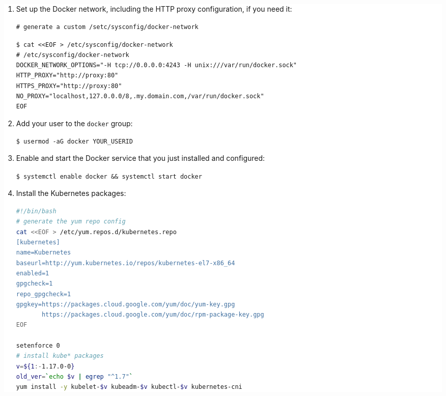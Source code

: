 1. Set up the Docker network, including the HTTP proxy configuration, if you need it:

    ```
    # generate a custom /setc/sysconfig/docker-network
    ```
    ```shell
    $ cat <<EOF > /etc/sysconfig/docker-network
    # /etc/sysconfig/docker-network
    DOCKER_NETWORK_OPTIONS="-H tcp://0.0.0.0:4243 -H unix:///var/run/docker.sock"
    HTTP_PROXY="http://proxy:80"
    HTTPS_PROXY="http://proxy:80"
    NO_PROXY="localhost,127.0.0.0/8,.my.domain.com,/var/run/docker.sock"
    EOF
    ```

1. Add your user to the `docker` group:

    ```shell
    $ usermod -aG docker YOUR_USERID
    ```

1. Enable and start the Docker service that you just installed and configured:

    ```shell
    $ systemctl enable docker && systemctl start docker
    ```

1. Install the Kubernetes packages:

    ```bash
    #!/bin/bash
    # generate the yum repo config
    cat <<EOF > /etc/yum.repos.d/kubernetes.repo
    [kubernetes]
    name=Kubernetes
    baseurl=http://yum.kubernetes.io/repos/kubernetes-el7-x86_64
    enabled=1
    gpgcheck=1
    repo_gpgcheck=1
    gpgkey=https://packages.cloud.google.com/yum/doc/yum-key.gpg
           https://packages.cloud.google.com/yum/doc/rpm-package-key.gpg
    EOF

    setenforce 0
    # install kube* packages
    v=${1:-1.17.0-0}
    old_ver=`echo $v | egrep "^1.7"`
    yum install -y kubelet-$v kubeadm-$v kubectl-$v kubernetes-cni
